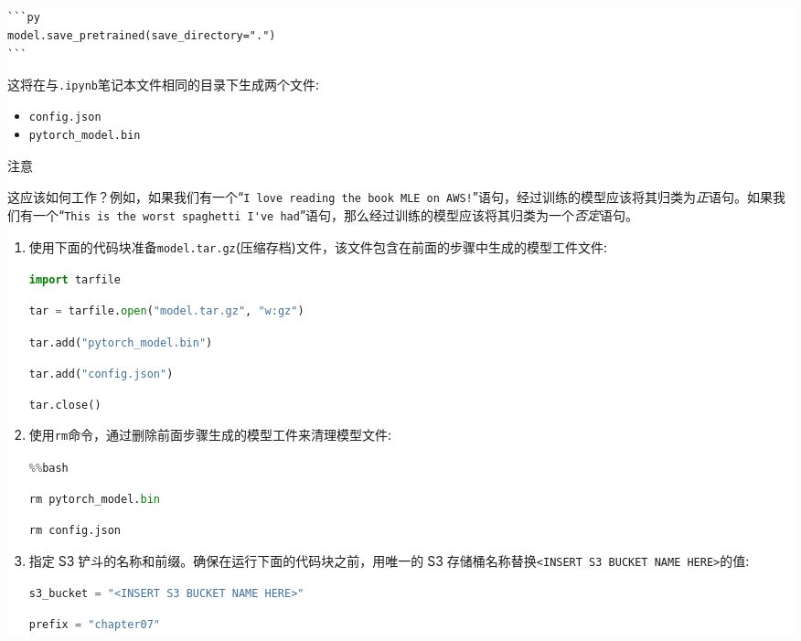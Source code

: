     ```py
    model.save_pretrained(save_directory=".")
    ```

这将在与`.ipynb`笔记本文件相同的目录下生成两个文件:

*   `config.json`
*   `pytorch_model.bin`

注意

这应该如何工作？例如，如果我们有一个“`I love reading the book MLE on AWS!`”语句，经过训练的模型应该将其归类为*正*语句。如果我们有一个“`This is the worst spaghetti I've had`”语句，那么经过训练的模型应该将其归类为一个*否定*语句。

1.  使用下面的代码块准备`model.tar.gz`(压缩存档)文件，该文件包含在前面的步骤中生成的模型工件文件:

    ```py
    import tarfile
    ```

    ```py
    tar = tarfile.open("model.tar.gz", "w:gz")
    ```

    ```py
    tar.add("pytorch_model.bin")
    ```

    ```py
    tar.add("config.json")
    ```

    ```py
    tar.close()
    ```

2.  使用`rm`命令，通过删除前面步骤生成的模型工件来清理模型文件:

    ```py
    %%bash
    ```

    ```py
    rm pytorch_model.bin
    ```

    ```py
    rm config.json
    ```

3.  指定 S3 铲斗的名称和前缀。确保在运行下面的代码块之前，用唯一的 S3 存储桶名称替换`<INSERT S3 BUCKET NAME HERE>`的值:

    ```py
    s3_bucket = "<INSERT S3 BUCKET NAME HERE>"
    ```

    ```py
    prefix = "chapter07"
    ```
